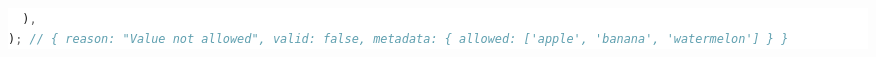 ```ts
  ),
); // { reason: "Value not allowed", valid: false, metadata: { allowed: ['apple', 'banana', 'watermelon'] } }
```
